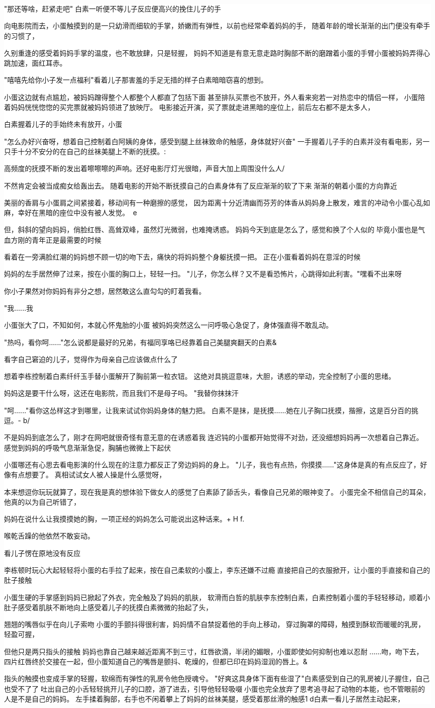 "那还等啥，赶紧走吧" 白素一听便不等儿子反应便高兴的挽住儿子的手

向电影院而去，小蛋触摸到的是一只幼滑而细软的手掌，娇嫩而有弹性，以前也经常牵着妈妈的手， 随着年龄的增长渐渐的出门便没有牵手的习惯了，

久别重逢的感受着妈妈手掌的温度，也不敢放肆，只是轻握， 妈妈不知道是有意无意走路时胸部不断的磨蹭着小蛋的手臂小蛋被妈妈弄得心跳加速，面红耳赤。

"嘻嘻先给你小子发一点福利"看着儿子那害羞的手足无措的样子白素暗暗窃喜的想到。

小蛋这边就有点尴尬，被妈妈蹭得整个人都整个人都直了包括下面 甚至排队买票也不放开，外人看来宛若一对热恋中的情侣一样， 小蛋陪着妈妈恍恍惚惚的买完票就被妈妈领进了放映厅。 电影接近开演，买了票就走进黑暗的座位上，前后左右都不是太多人，

白素握着儿子的手始终未有放开，小蛋

"怎么办好兴奋呀，想着自己控制着白阿姨的身体，感受到腿上丝袜致命的触感，身体就好兴奋" 一手握着儿子手的白素并没有看电影，另一只手十分不安分的在自己的丝袜美腿上不断的抚摸。:

高频度的抚摸不断的发出着嚓嚓嚓的声响。还好电影厅灯光很暗，声音大加上周围没什么人/

不然肯定会被当成痴女给轰出去。 随着电影的开始不断抚摸自己的白素身体有了反应渐渐的软了下来 渐渐的朝着小蛋的方向靠近

美丽的香肩与小蛋肩之间紧接着，移动间有一种磨擦的感觉， 因为距离十分近清幽而芬芳的体香从妈妈身上散发，难言的冲动令小蛋心乱如麻，幸好在黑暗的座位中没有被人发觉。  e

但，斜斜的望向妈妈，俏脸红唇、高耸双峰，虽然灯光微弱，也难掩诱惑。 妈妈今天到底是怎么了，感觉和换了个人似的 毕竟小蛋也是气血方刚的青年正是最需要的时候

看着在一旁满脸红潮的妈妈想不顾一切的吻下去，痛快的将妈妈整个身躯抚摸一把。 正在小蛋看着妈妈在意淫的时候

妈妈的左手居然伸了过来，按在小蛋的胸口上，轻轻一扫。 "儿子，你怎么样？又不是看恐怖片，心跳得如此利害。"嘿看不出来呀

你小子果然对你妈妈有非分之想，居然敢这么直勾勾的盯着我看。

"我......我

小蛋张大了口，不知如何，本就心怀鬼胎的小蛋 被妈妈突然这么一问呼吸心急促了，身体强直得不敢乱动。

"热吗，看你呵......"怎么说都是最好的兄弟，有福同享咯已经靠着自己美腿爽翻天的白素&

看字自己窘迫的儿子，觉得作为母亲自己应该做点什么了

想着李栋控制着白素纤纤玉手替小蛋解开了胸前第一粒衣钮。 这绝对具挑逗意味，大胆，诱惑的举动，完全控制了小蛋的思绪。

妈妈这是要干什么呀，这还在电影院，而且我们不是母子吗。 "我替你抹抹汗

"呵......"看你这怂样这才到哪里，让我来试试你妈妈身体的魅力把。 白素不是抹，是抚摸......她在儿子胸口抚摸，揩擦，这是百分百的挑逗。- b/

不是妈妈到底怎么了，刚才在网吧就很奇怪有意无意的在诱惑着我 连迟钝的小蛋都开始觉得不对劲，还没细想妈妈再一次想着自己靠近。 感觉到妈妈的呼吸气息渐渐急促，胸脯也微微上下起伏

小蛋哪还有心思去看电影演的什么现在的注意力都反正了旁边妈妈的身上。 "儿子，我也有点热，你摸摸......"这身体是真的有点反应了，好像有点想要了。 真相试试女人被人操是什么感觉呀，

本来想逗你玩玩就算了，现在我是真的想体验下做女人的感觉了白素舔了舔舌头，看像自己兄弟的眼神变了。 小蛋完全不相信自己的耳朵，他真的以为自己听错了，

妈妈在说什么让我摸摸她的胸，一项正经的妈妈怎么可能说出这种话来。+ H f.

喉乾舌躁的他依然不敢妄动。

看儿子愣在原地没有反应

李栋顿时玩心大起轻轻将小蛋的右手拉了起来，按在自己柔软的小腹上，李东还嫌不过瘾 直接把自己的衣服掀开，让小蛋的手直接和自己的肚子接触

小蛋生硬的手掌感到妈妈已掀起了外衣，完全触及了妈妈的肌肤， 软滑而白哲的肌肤李东控制白素，白素控制着小蛋的手轻轻移动，顺着小肚子感受着肌肤不断地向上感受着儿子的抚摸白素微微的抬起了头，

翘翘的嘴唇似乎在向儿子索吻 小蛋的手颤抖得很利害，妈妈情不自禁捉着他的手向上移动， 穿过胸罩的障碍，触摸到酥软而暖暖的乳房，轻盈可握，

但他只是两只指头的接触 妈妈也靠自己越来越近距离不到三寸，红唇欲滴，半闭的媚眼，小蛋即使如何抑制也难以忍耐 ......吻，吻下去， 四片红唇终於交接在一起，但小蛋知道自己的嘴唇是颤抖、乾燥的，但都已印在妈妈湿润的唇上。&

指头的触摸也变成手掌的轻握，软绵而有弹性的乳房令他色授魂兮。 "好爽这具身体下面有些湿了"白素感受到自己的乳房被儿子握住，自己也受不了了 吐出自己的小舌轻轻挑开儿子的口腔，游了进去，引导他轻轻吸啜 小蛋也完全放弃了思考追寻起了动物的本能，也不管眼前的人是不是自己的妈妈。 左手揉着胸部，右手也不闲着攀上了妈妈的丝袜美腿，感受着那丝滑的触感1 d白素一看儿子居然主动起来，
